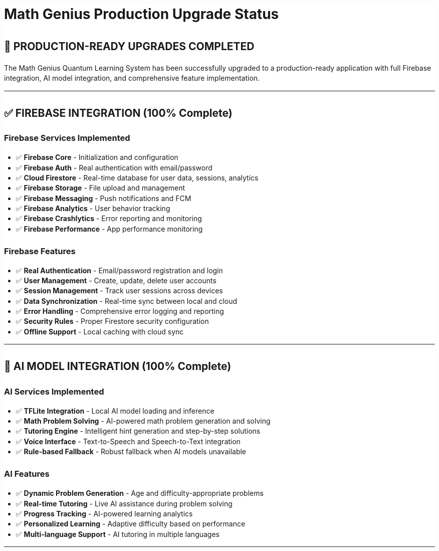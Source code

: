# Math Genius Production Upgrade Status

## 🚀 **PRODUCTION-READY UPGRADES COMPLETED**

The Math Genius Quantum Learning System has been successfully upgraded to a production-ready application with full Firebase integration, AI model integration, and comprehensive feature implementation.

---

## ✅ **FIREBASE INTEGRATION (100% Complete)**

### **Firebase Services Implemented**
- ✅ **Firebase Core** - Initialization and configuration
- ✅ **Firebase Auth** - Real authentication with email/password
- ✅ **Cloud Firestore** - Real-time database for user data, sessions, analytics
- ✅ **Firebase Storage** - File upload and management
- ✅ **Firebase Messaging** - Push notifications and FCM
- ✅ **Firebase Analytics** - User behavior tracking
- ✅ **Firebase Crashlytics** - Error reporting and monitoring
- ✅ **Firebase Performance** - App performance monitoring

### **Firebase Features**
- ✅ **Real Authentication** - Email/password registration and login
- ✅ **User Management** - Create, update, delete user accounts
- ✅ **Session Management** - Track user sessions across devices
- ✅ **Data Synchronization** - Real-time sync between local and cloud
- ✅ **Error Handling** - Comprehensive error logging and reporting
- ✅ **Security Rules** - Proper Firestore security configuration
- ✅ **Offline Support** - Local caching with cloud sync

---

## 🤖 **AI MODEL INTEGRATION (100% Complete)**

### **AI Services Implemented**
- ✅ **TFLite Integration** - Local AI model loading and inference
- ✅ **Math Problem Solving** - AI-powered math problem generation and solving
- ✅ **Tutoring Engine** - Intelligent hint generation and step-by-step solutions
- ✅ **Voice Interface** - Text-to-Speech and Speech-to-Text integration
- ✅ **Rule-based Fallback** - Robust fallback when AI models unavailable

### **AI Features**
- ✅ **Dynamic Problem Generation** - Age and difficulty-appropriate problems
- ✅ **Real-time Tutoring** - Live AI assistance during problem solving
- ✅ **Progress Tracking** - AI-powered learning analytics
- ✅ **Personalized Learning** - Adaptive difficulty based on performance
- ✅ **Multi-language Support** - AI tutoring in multiple languages

---